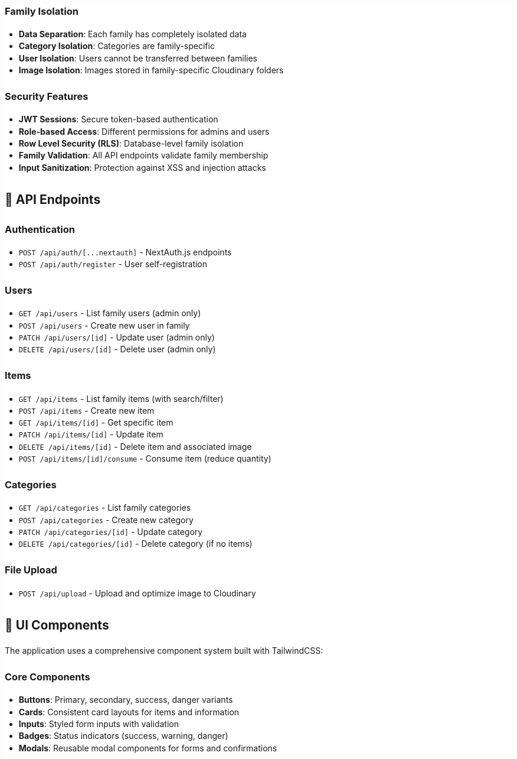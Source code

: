 ### Family Isolation
- **Data Separation**: Each family has completely isolated data
- **Category Isolation**: Categories are family-specific
- **User Isolation**: Users cannot be transferred between families
- **Image Isolation**: Images stored in family-specific Cloudinary folders

### Security Features
- **JWT Sessions**: Secure token-based authentication
- **Role-based Access**: Different permissions for admins and users
- **Row Level Security (RLS)**: Database-level family isolation
- **Family Validation**: All API endpoints validate family membership
- **Input Sanitization**: Protection against XSS and injection attacks

## 📱 API Endpoints

### Authentication
- `POST /api/auth/[...nextauth]` - NextAuth.js endpoints
- `POST /api/auth/register` - User self-registration

### Users
- `GET /api/users` - List family users (admin only)
- `POST /api/users` - Create new user in family
- `PATCH /api/users/[id]` - Update user (admin only)
- `DELETE /api/users/[id]` - Delete user (admin only)

### Items
- `GET /api/items` - List family items (with search/filter)
- `POST /api/items` - Create new item
- `GET /api/items/[id]` - Get specific item
- `PATCH /api/items/[id]` - Update item
- `DELETE /api/items/[id]` - Delete item and associated image
- `POST /api/items/[id]/consume` - Consume item (reduce quantity)

### Categories
- `GET /api/categories` - List family categories
- `POST /api/categories` - Create new category
- `PATCH /api/categories/[id]` - Update category
- `DELETE /api/categories/[id]` - Delete category (if no items)

### File Upload
- `POST /api/upload` - Upload and optimize image to Cloudinary

## 🎨 UI Components

The application uses a comprehensive component system built with TailwindCSS:

### Core Components
- **Buttons**: Primary, secondary, success, danger variants
- **Cards**: Consistent card layouts for items and information
- **Inputs**: Styled form inputs with validation
- **Badges**: Status indicators (success, warning, danger)
- **Modals**: Reusable modal components for forms and confirmations
